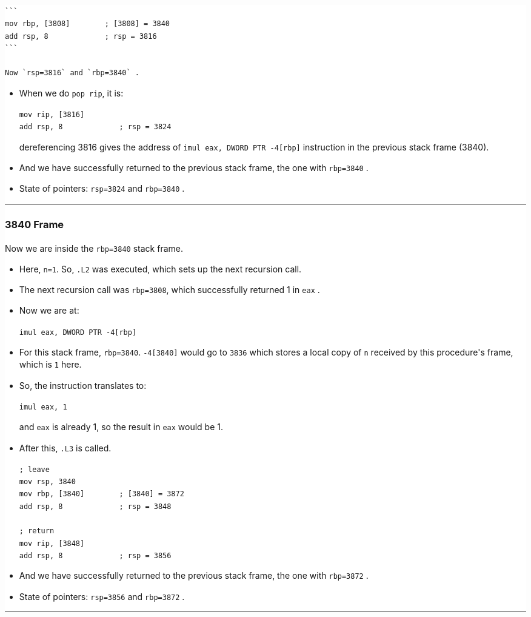     ```
    mov rbp, [3808]        ; [3808] = 3840
    add rsp, 8             ; rsp = 3816
    ```

    Now `rsp=3816` and `rbp=3840` .
*   When we do `pop rip`, it is:

    ```
    mov rip, [3816]
    add rsp, 8             ; rsp = 3824
    ```

    dereferencing 3816 gives the address of `imul eax, DWORD PTR -4[rbp]` instruction in the previous stack frame (3840).
* And we have successfully returned to the previous stack frame, the one with `rbp=3840` .
* State of pointers: `rsp=3824` and `rbp=3840` .

***

### 3840 Frame

Now we are inside the `rbp=3840` stack frame.

* Here, `n=1`. So, `.L2` was executed, which sets up the next recursion call.
* The next recursion call was `rbp=3808`, which successfully returned 1 in `eax` .
*   Now we are at:

    ```
    imul eax, DWORD PTR -4[rbp]
    ```
* For this stack frame, `rbp=3840`. `-4[3840]` would go to `3836` which stores a local copy of `n` received by this procedure's frame, which is `1` here.
*   So, the instruction translates to:

    ```
    imul eax, 1
    ```

    and `eax` is already 1, so the result in `eax` would be 1.
*   After this, `.L3` is called.

    ```
    ; leave
    mov rsp, 3840
    mov rbp, [3840]        ; [3840] = 3872
    add rsp, 8             ; rsp = 3848

    ; return
    mov rip, [3848]
    add rsp, 8             ; rsp = 3856
    ```
* And we have successfully returned to the previous stack frame, the one with `rbp=3872` .
* State of pointers: `rsp=3856` and `rbp=3872` .

***
